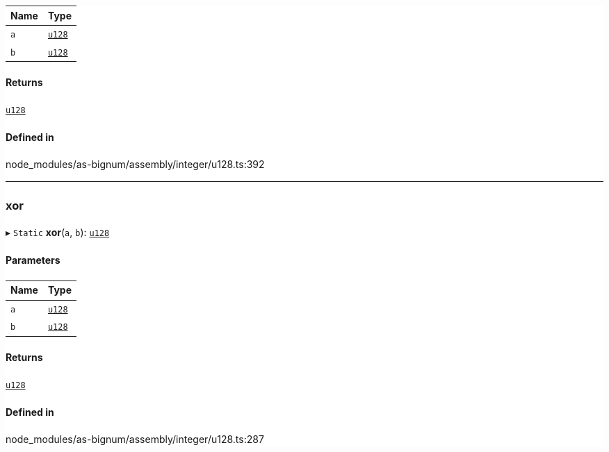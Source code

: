 | Name | Type |
| :------ | :------ |
| `a` | [`u128`](u128.md) |
| `b` | [`u128`](u128.md) |

#### Returns

[`u128`](u128.md)

#### Defined in

node_modules/as-bignum/assembly/integer/u128.ts:392

___

### xor

▸ `Static` **xor**(`a`, `b`): [`u128`](u128.md)

#### Parameters

| Name | Type |
| :------ | :------ |
| `a` | [`u128`](u128.md) |
| `b` | [`u128`](u128.md) |

#### Returns

[`u128`](u128.md)

#### Defined in

node_modules/as-bignum/assembly/integer/u128.ts:287
